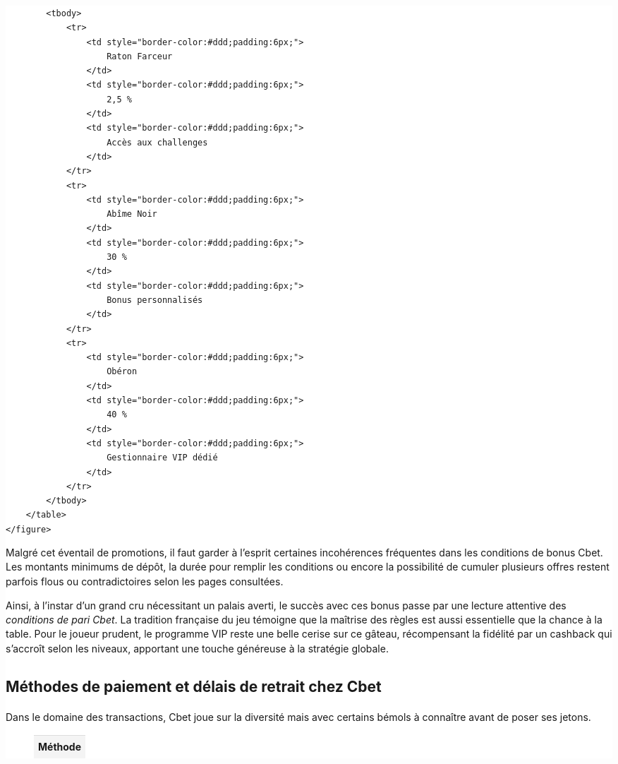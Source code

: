             <tbody>
                <tr>
                    <td style="border-color:#ddd;padding:6px;">
                        Raton Farceur
                    </td>
                    <td style="border-color:#ddd;padding:6px;">
                        2,5 %
                    </td>
                    <td style="border-color:#ddd;padding:6px;">
                        Accès aux challenges
                    </td>
                </tr>
                <tr>
                    <td style="border-color:#ddd;padding:6px;">
                        Abîme Noir
                    </td>
                    <td style="border-color:#ddd;padding:6px;">
                        30 %
                    </td>
                    <td style="border-color:#ddd;padding:6px;">
                        Bonus personnalisés
                    </td>
                </tr>
                <tr>
                    <td style="border-color:#ddd;padding:6px;">
                        Obéron
                    </td>
                    <td style="border-color:#ddd;padding:6px;">
                        40 %
                    </td>
                    <td style="border-color:#ddd;padding:6px;">
                        Gestionnaire VIP dédié
                    </td>
                </tr>
            </tbody>
        </table>
    </figure>
</div>
<p>
    Malgré cet éventail de promotions, il faut garder à l’esprit certaines incohérences fréquentes dans les conditions de bonus Cbet. Les montants minimums de dépôt, la durée pour remplir les conditions ou encore la possibilité de cumuler plusieurs offres restent parfois flous ou contradictoires selon les pages consultées.
</p>
<p>
    Ainsi, à l’instar d’un grand cru nécessitant un palais averti, le succès avec ces bonus passe par une lecture attentive des <i>conditions de pari Cbet</i>. La tradition française du jeu témoigne que la maîtrise des règles est aussi essentielle que la chance à la table. Pour le joueur prudent, le programme VIP reste une belle cerise sur ce gâteau, récompensant la fidélité par un cashback qui s’accroît selon les niveaux, apportant une touche généreuse à la stratégie globale.
</p>
<h2>
    Méthodes de paiement et délais de retrait chez Cbet
</h2>
<p>
    Dans le domaine des transactions, Cbet joue sur la diversité mais avec certains bémols à connaître avant de poser ses jetons.
</p>
<figure class="table" style="width:100%;">
    <table style="border-collapse:collapse;">
        <thead>
            <tr style="background-color:#f4f4f4;">
                <th style="border-color:#ddd;padding:6px;">
                    Méthode
